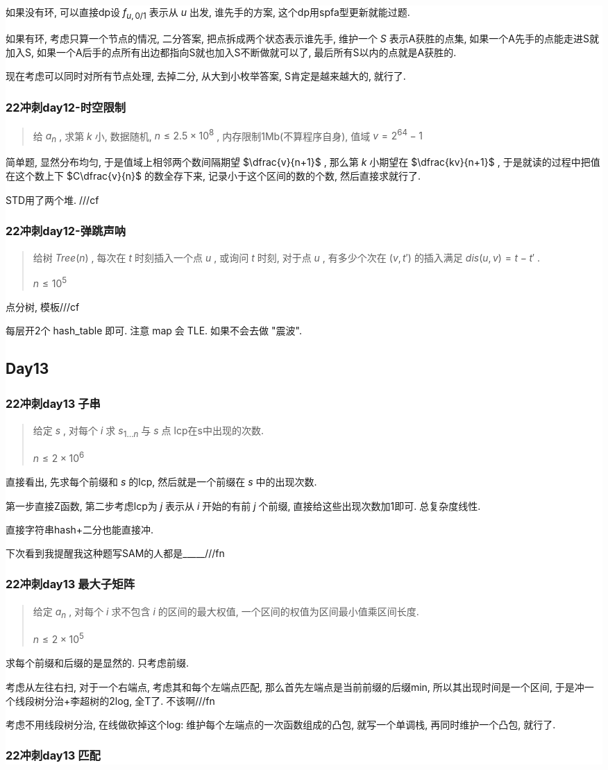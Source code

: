 如果没有环, 可以直接dp设 $f_{u, 0/1}$ 表示从 $u$ 出发, 谁先手的方案, 这个dp用spfa型更新就能过题.

如果有环, 考虑只算一个节点的情况, 二分答案, 把点拆成两个状态表示谁先手, 维护一个 $S$ 表示A获胜的点集, 如果一个A先手的点能走进S就加入S, 如果一个A后手的点所有出边都指向S就也加入S不断做就可以了, 最后所有S以内的点就是A获胜的.

现在考虑可以同时对所有节点处理, 去掉二分, 从大到小枚举答案, S肯定是越来越大的, 就行了.

### 22冲刺day12-时空限制

> 给 $a_n$ , 求第 $k$ 小, 数据随机, $n\le 2. 5\times 10^8$ , 内存限制1Mb(不算程序自身), 值域 $v=2^{64}-1$

简单题, 显然分布均匀, 于是值域上相邻两个数间隔期望 $\dfrac{v}{n+1}$ , 那么第 $k$ 小期望在 $\dfrac{kv}{n+1}$ , 于是就读的过程中把值在这个数上下 $C\dfrac{v}{n}$ 的数全存下来, 记录小于这个区间的数的个数, 然后直接求就行了.

STD用了两个堆. ///cf

### 22冲刺day12-弹跳声呐

> 给树 $Tree(n)$ , 每次在 $t$ 时刻插入一个点 $u$ , 或询问 $t$ 时刻, 对于点 $u$ , 有多少个次在 $(v, t')$ 的插入满足 $dis(u, v)=t-t'$ .
>
> $n\le 10^5$

点分树, 模板///cf

每层开2个 hash_table 即可. 注意 map 会 TLE. 如果不会去做 "震波".

## Day13

### 22冲刺day13 子串

> 给定 $s$ , 对每个 $i$ 求 $s_{1\ldots n}$ 与 $s$ 点 lcp在s中出现的次数.
> 
> $n\le 2\times 10^6$

直接看出, 先求每个前缀和 $s$ 的lcp, 然后就是一个前缀在 $s$ 中的出现次数.

第一步直接Z函数, 第二步考虑lcp为 $j$ 表示从 $i$ 开始的有前 $j$ 个前缀, 直接给这些出现次数加1即可. 总复杂度线性.

直接字符串hash+二分也能直接冲.

下次看到我提醒我这种题写SAM的人都是_____///fn

### 22冲刺day13 最大子矩阵

> 给定 $a_n$ , 对每个 $i$ 求不包含 $i$ 的区间的最大权值, 一个区间的权值为区间最小值乘区间长度.
> 
> $n\le 2\times 10^5$

求每个前缀和后缀的是显然的. 只考虑前缀.

考虑从左往右扫, 对于一个右端点, 考虑其和每个左端点匹配, 那么首先左端点是当前前缀的后缀min, 所以其出现时间是一个区间, 于是冲一个线段树分治+李超树的2log, 全T了. 不该啊///fn

考虑不用线段树分治, 在线做砍掉这个log: 维护每个左端点的一次函数组成的凸包, 就写一个单调栈, 再同时维护一个凸包, 就行了.

### 22冲刺day13 匹配

